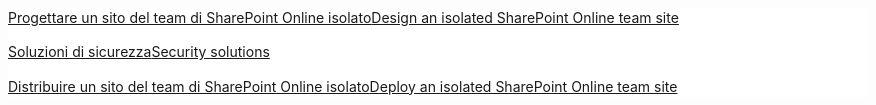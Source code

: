 [<span data-ttu-id="aac4a-174">Progettare un sito del team di SharePoint Online isolato</span><span class="sxs-lookup"><span data-stu-id="aac4a-174">Design an isolated SharePoint Online team site</span></span>](design-an-isolated-sharepoint-online-team-site.md)
  
[<span data-ttu-id="aac4a-175">Soluzioni di sicurezza</span><span class="sxs-lookup"><span data-stu-id="aac4a-175">Security solutions</span></span>](security-solutions.md)

[<span data-ttu-id="aac4a-176">Distribuire un sito del team di SharePoint Online isolato</span><span class="sxs-lookup"><span data-stu-id="aac4a-176">Deploy an isolated SharePoint Online team site</span></span>](deploy-an-isolated-sharepoint-online-team-site.md)



